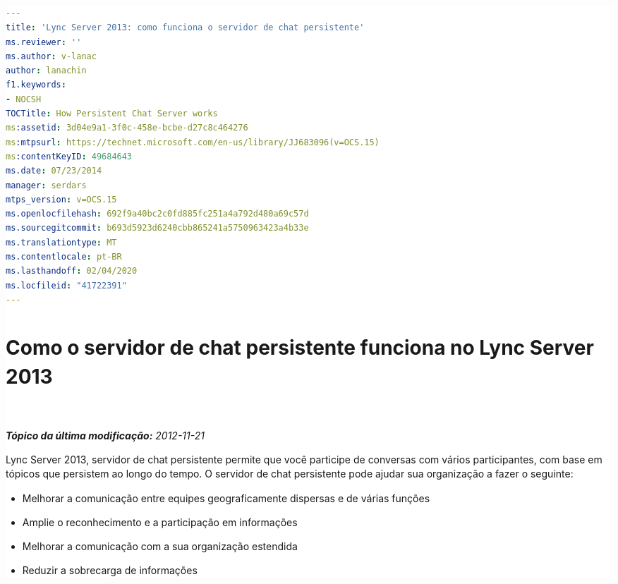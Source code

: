 ```yaml
---
title: 'Lync Server 2013: como funciona o servidor de chat persistente'
ms.reviewer: ''
ms.author: v-lanac
author: lanachin
f1.keywords:
- NOCSH
TOCTitle: How Persistent Chat Server works
ms:assetid: 3d04e9a1-3f0c-458e-bcbe-d27c8c464276
ms:mtpsurl: https://technet.microsoft.com/en-us/library/JJ683096(v=OCS.15)
ms:contentKeyID: 49684643
ms.date: 07/23/2014
manager: serdars
mtps_version: v=OCS.15
ms.openlocfilehash: 692f9a40bc2c0fd885fc251a4a792d480a69c57d
ms.sourcegitcommit: b693d5923d6240cbb865241a5750963423a4b33e
ms.translationtype: MT
ms.contentlocale: pt-BR
ms.lasthandoff: 02/04/2020
ms.locfileid: "41722391"
---
```

<div data-xmlns="http://www.w3.org/1999/xhtml">

<div class="topic" data-xmlns="http://www.w3.org/1999/xhtml" data-msxsl="urn:schemas-microsoft-com:xslt" data-cs="http://msdn.microsoft.com/en-us/">

<div data-asp="http://msdn2.microsoft.com/asp">

# <a name="how-persistent-chat-server-works-in-lync-server-2013"></a>Como o servidor de chat persistente funciona no Lync Server 2013

</div>

<div id="mainSection">

<div id="mainBody">

<span> </span>

_**Tópico da última modificação:** 2012-11-21_

Lync Server 2013, servidor de chat persistente permite que você participe de conversas com vários participantes, com base em tópicos que persistem ao longo do tempo. O servidor de chat persistente pode ajudar sua organização a fazer o seguinte:

  - Melhorar a comunicação entre equipes geograficamente dispersas e de várias funções

  - Amplie o reconhecimento e a participação em informações

  - Melhorar a comunicação com a sua organização estendida

  - Reduzir a sobrecarga de informações
